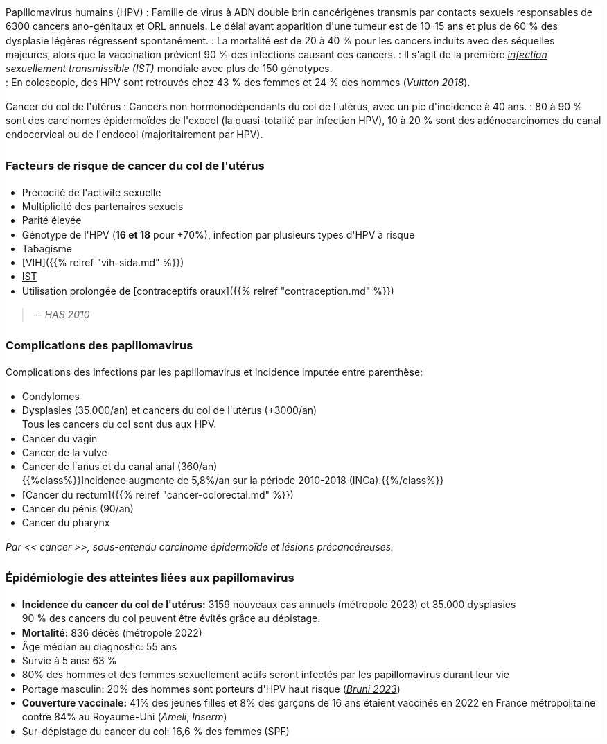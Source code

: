 Papillomavirus humains (HPV)
: Famille de virus à ADN double brin cancérigènes transmis par contacts sexuels responsables de 6300 cancers ano-génitaux et ORL annuels. Le délai avant apparition d'une tumeur est de 10-15 ans et plus de 60 % des dysplasie légères régressent spontanément.
: La mortalité est de 20 à 40 % pour les cancers induits avec des séquelles majeures, alors que la vaccination prévient 90 % des infections causant ces cancers.
: Il s'agit de la première *[infection sexuellement transmissible (IST)](/tags/ist/)* mondiale avec plus de 150 génotypes.  
: En coloscopie, des HPV sont retrouvés chez 43 % des femmes et 24 % des hommes (*Vuitton 2018*).

Cancer du col de l'utérus
: Cancers non hormonodépendants du col de l'utérus, avec un pic d'incidence à 40 ans.
: 80 à 90 % sont des carcinomes épidermoïdes de l'exocol (la quasi-totalité par infection HPV), 10 à 20 % sont des adénocarcinomes du canal endocervical ou de l'endocol (majoritairement par HPV).

### Facteurs de risque de cancer du col de l'utérus

- Précocité de l'activité sexuelle
- Multiplicité des partenaires sexuels
- Parité élevée
- Génotype de l'HPV (**16 et 18** pour +70%), infection par plusieurs types d'HPV à risque
- Tabagisme
- [VIH]({{% relref "vih-sida.md" %}})
- [IST](/tags/ist/)
- Utilisation prolongée de [contraceptifs oraux]({{% relref "contraception.md" %}})

> -- *HAS 2010*

### Complications des papillomavirus

Complications des infections par les papillomavirus et incidence imputée entre parenthèse:

- Condylomes
- Dysplasies (35.000/an) et cancers du col de l'utérus (+3000/an)  
  Tous les cancers du col sont dus aux HPV.
- Cancer du vagin
- Cancer de la vulve
- Cancer de l'anus et du canal anal (360/an)  
  {{%class%}}Incidence augmente de 5,8%/an sur la période 2010-2018 (INCa).{{%/class%}}
- [Cancer du rectum]({{% relref "cancer-colorectal.md" %}})
- Cancer du pénis (90/an)
- Cancer du pharynx

*Par << cancer >>, sous-entendu carcinome épidermoïde et lésions précancéreuses.*

### Épidémiologie des atteintes liées aux papillomavirus

- **Incidence du cancer du col de l'utérus:** 3159 nouveaux cas annuels (métropole 2023) et 35.000 dysplasies  
  90 % des cancers du col peuvent être évités grâce au dépistage.
- **Mortalité:** 836 décès (métropole 2022)
- Âge médian au diagnostic: 55 ans
- Survie à 5 ans: 63 %
- 80% des hommes et des femmes sexuellement actifs seront infectés par les papillomavirus durant leur vie
- Portage masculin: 20% des hommes sont porteurs d'HPV haut risque (*[Bruni 2023](https://www.thelancet.com/journals/langlo/article/PIIS2214-109X(23)00305-4/fulltext#%20)*)
- **Couverture vaccinale:** 41% des jeunes filles et 8% des garçons de 16 ans étaient vaccinés en 2022 en France métropolitaine contre 84% au Royaume-Uni (*Ameli*, *Inserm*)
- Sur-dépistage du cancer du col: 16,6 % des femmes ([SPF](https://www.santepubliquefrance.fr/maladies-et-traumatismes/cancers/cancer-du-col-de-l-uterus/documents/bulletin-national/participation-au-programme-de-depistage-organise-du-cancer-du-col-de-l-uterus.-annee-2023-et-evolution-depuis-2017))
